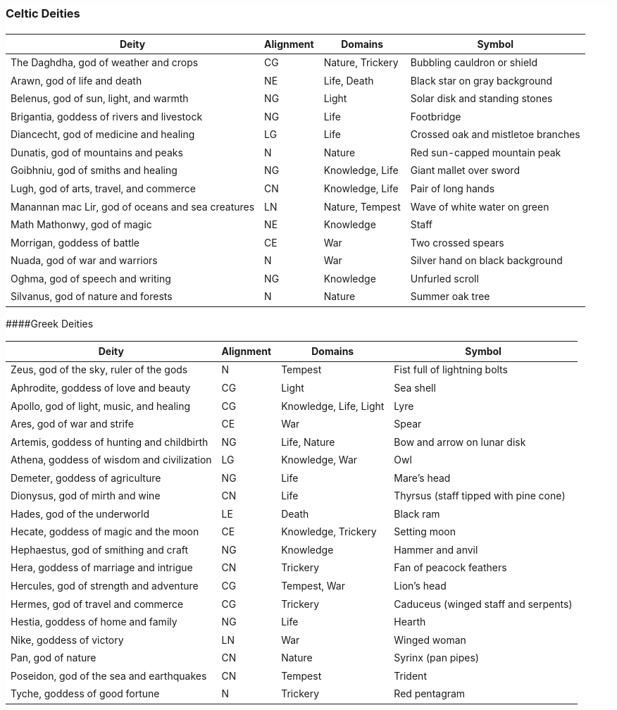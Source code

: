 ### Celtic Deities

**Deity**                                         | **Alignment** | **Domains**      | **Symbol**
------------------------------------------------- | ------------- | ---------------- | ----------------------------------
The Daghdha, god of weather and crops             | CG            | Nature, Trickery | Bubbling cauldron or shield
Arawn, god of life and death                      | NE            | Life, Death      | Black star on gray background
Belenus, god of sun, light, and warmth            | NG            | Light            | Solar disk and standing stones
Brigantia, goddess of rivers and livestock        | NG            | Life             | Footbridge
Diancecht, god of medicine and healing            | LG            | Life             | Crossed oak and mistletoe branches
Dunatis, god of mountains and peaks               | N             | Nature           | Red sun-­capped mountain peak
Goibhniu, god of smiths and healing               | NG            | Knowledge, Life  | Giant mallet over sword
Lugh, god of arts, travel, and commerce           | CN            | Knowledge, Life  | Pair of long hands
Manannan mac Lir, god of oceans and sea creatures | LN            | Nature, Tempest  | Wave of white water on green
Math Mathonwy, god of magic                       | NE            | Knowledge        | Staff
Morrigan, goddess of battle                       | CE            | War              | Two crossed spears
Nuada, god of war and warriors                    | N             | War              | Silver hand on black background
Oghma, god of speech and writing                  | NG            | Knowledge        | Unfurled scroll
Silvanus, god of nature and forests               | N             | Nature           | Summer oak tree

####Greek Deities

**Deity**                                  | **Alignment** | **Domains**            | **Symbol**
------------------------------------------ | ------------- | ---------------------- | -------------------------------------
Zeus, god of the sky, ruler of the gods    | N             | Tempest                | Fist full of lightning bolts
Aphrodite, goddess of love and beauty      | CG            | Light                  | Sea shell
Apollo, god of light, music, and healing   | CG            | Knowledge, Life, Light | Lyre
Ares, god of war and strife                | CE            | War                    | Spear
Artemis, goddess of hunting and childbirth | NG            | Life, Nature           | Bow and arrow on lunar disk
Athena, goddess of wisdom and civilization | LG            | Knowledge, War         | Owl
Demeter, goddess of agriculture            | NG            | Life                   | Mare’s head
Dionysus, god of mirth and wine            | CN            | Life                   | Thyrsus (staff tipped with pine cone)
Hades, god of the underworld               | LE            | Death                  | Black ram
Hecate, goddess of magic and the moon      | CE            | Knowledge, Trickery    | Setting moon
Hephaestus, god of smithing and craft      | NG            | Knowledge              | Hammer and anvil
Hera, goddess of marriage and intrigue     | CN            | Trickery               | Fan of peacock feathers
Hercules, god of strength and adventure    | CG            | Tempest, War           | Lion’s head
Hermes, god of travel and commerce         | CG            | Trickery               | Caduceus (winged staff and serpents)
Hestia, goddess of home and family         | NG            | Life                   | Hearth
Nike, goddess of victory                   | LN            | War                    | Winged woman
Pan, god of nature                         | CN            | Nature                 | Syrinx (pan pipes)
Poseidon, god of the sea and earthquakes   | CN            | Tempest                | Trident
Tyche, goddess of good fortune             | N             | Trickery               | Red pentagram
